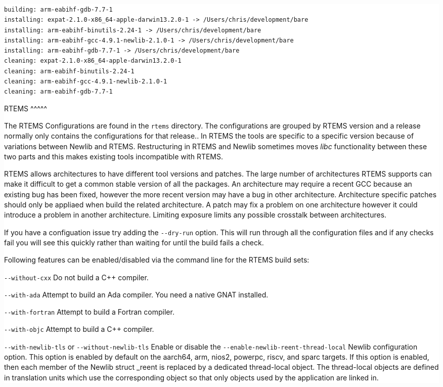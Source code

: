     building: arm-eabihf-gdb-7.7-1
    installing: expat-2.1.0-x86_64-apple-darwin13.2.0-1 -> /Users/chris/development/bare
    installing: arm-eabihf-binutils-2.24-1 -> /Users/chris/development/bare
    installing: arm-eabihf-gcc-4.9.1-newlib-2.1.0-1 -> /Users/chris/development/bare
    installing: arm-eabihf-gdb-7.7-1 -> /Users/chris/development/bare
    cleaning: expat-2.1.0-x86_64-apple-darwin13.2.0-1
    cleaning: arm-eabihf-binutils-2.24-1
    cleaning: arm-eabihf-gcc-4.9.1-newlib-2.1.0-1
    cleaning: arm-eabihf-gdb-7.7-1

RTEMS
^^^^^

The RTEMS Configurations are found in the ``rtems`` directory. The
configurations are grouped by RTEMS version and a release normally only
contains the configurations for that release.. In RTEMS the tools are specific
to a specific version because of variations between Newlib and
RTEMS. Restructuring in RTEMS and Newlib sometimes moves *libc* functionality
between these two parts and this makes existing tools incompatible with RTEMS.

RTEMS allows architectures to have different tool versions and patches. The
large number of architectures RTEMS supports can make it difficult to get a
common stable version of all the packages. An architecture may require a recent
GCC because an existing bug has been fixed, however the more recent version may
have a bug in other architecture. Architecture specific patches should only be
appliaed when build the related architecture. A patch may fix a problem on one
architecture however it could introduce a problem in another
architecture. Limiting exposure limits any possible crosstalk between
architectures.

If you have a configuation issue try adding the ``--dry-run`` option. This will
run through all the configuration files and if any checks fail you will see
this quickly rather than waiting for until the build fails a check.

Following features can be enabled/disabled via the command line for the RTEMS
build sets:

``--without-cxx``
  Do not build a C++ compiler.

``--with-ada``
  Attempt to build an Ada compiler.  You need a native GNAT installed.

``--with-fortran``
  Attempt to build a Fortran compiler.

``--with-objc``
  Attempt to build a C++ compiler.

``--with-newlib-tls`` or ``--without-newlib-tls``
  Enable or disable the ``--enable-newlib-reent-thread-local`` Newlib
  configuration option.  This option is enabled by default on the aarch64, arm,
  nios2, powerpc, riscv, and sparc targets.  If this option is enabled, then
  each member of the Newlib struct _reent is replaced by a dedicated
  thread-local object.  The thread-local objects are defined in translation
  units which use the corresponding object so that only objects used by the
  application are linked in.
